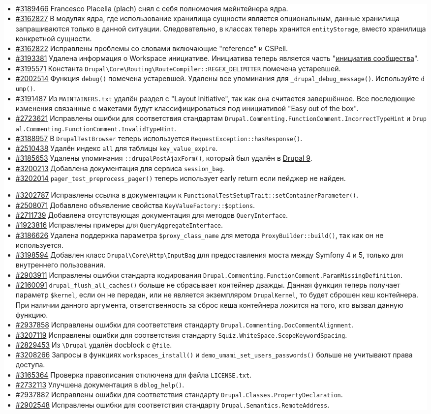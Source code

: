 - [#3189466](https://www.drupal.org/project/drupal/issues/3189466) Francesco Placella (plach) снял с себя полномочия мейнтейнера ядра.
- [#3162827](https://www.drupal.org/project/drupal/issues/3162827) В модулях ядра, где использование хранилища сущности является опциональным, данные хранилища запрашиваются только в данной ситуации. Следовательно, в классах теперь хранится `entityStorage`, вместо хранилища конкретной сущности.
- [#3162822](https://www.drupal.org/project/drupal/issues/3162822) Исправлены проблемы со словами включающие "reference" и CSPell.
- [#3193381](https://www.drupal.org/project/drupal/issues/3193381) Удалена информация о Workspace инициативе. Инициатива теперь является часть "[инициатив сообщества](https://www.drupal.org/community-initiatives/workflow-in-core-initiative)".
- [#3195571](https://www.drupal.org/project/drupal/issues/3195571) Константа `Drupal\Core\Routing\RouteCompiler::REGEX_DELIMITER` помечена устаревшей.
- [#2002514](https://www.drupal.org/project/drupal/issues/2002514) Функция `debug()` помечена устаревшей. Удалены все упоминания для `_drupal_debug_message()`. Используйте `dump()`.
- [#3191487](https://www.drupal.org/project/drupal/issues/3191487) Из `MAINTAINERS.txt` удалён раздел с "Layout Initiative", так как она считается завершённое. Все последющие изменения связанные с макетами будут классифицироваться под инициативой "Easy out of the box".
- [#2723621](https://www.drupal.org/project/drupal/issues/2723621) Исправлены ошибки для соответствия стандартам `Drupal.Commenting.FunctionComment.IncorrectTypeHint` и `Drupal.Commenting.FunctionComment.InvalidTypeHint`.
- [#3188957](https://www.drupal.org/project/drupal/issues/3188957) В `DrupalTestBrowser` теперь используется `RequestException::hasResponse()`.
- [#2510438](https://www.drupal.org/project/drupal/issues/2510438) Удалён индекс `all` для таблицы `key_value_expire`.
- [#3185653](https://www.drupal.org/project/drupal/issues/3185653) Удалены упоминания `::drupalPostAjaxForm()`, который был удалён в [Drupal 9](../../../index.md).
- [#3200213](https://www.drupal.org/project/drupal/issues/3200213) Добавлена документация для сервиса `session_bag`.
- [#3202014](https://www.drupal.org/project/drupal/issues/3202014) `pager_test_preprocess_pager()` теперь использует early return если пейджер не найден.
* [#3202787](https://www.drupal.org/project/drupal/issues/3202787) Исправлены ссылка в документации к `FunctionalTestSetupTrait::setContainerParameter()`.
* [#2508071](https://www.drupal.org/project/drupal/issues/2508071) Добавлено объявление свойства `KeyValueFactory::$options`.
* [#2711739](https://www.drupal.org/project/drupal/issues/2711739) Добавлена отсутствующая документация для методов `QueryInterface`.
* [#1923816](https://www.drupal.org/project/drupal/issues/1923816) Исправлены примеры для `QueryAggregateInterface`.
* [#3186626](https://www.drupal.org/project/drupal/issues/3186626) Удалена поддержка параметра `$proxy_class_name` для метода `ProxyBuilder::build()`, так как он не используется.
* [#3198594](https://www.drupal.org/project/drupal/issues/3198594) Добавлен класс `Drupal\Core\Http\InputBag` для предоставления моста между Symfony 4 и 5, только для внутреннего пользования.
* [#2903911](https://www.drupal.org/project/drupal/issues/2903911) Исправлены ошибки стандарта кодирования `Drupal.Commenting.FunctionComment.ParamMissingDefinition`.
* [#2160091](https://www.drupal.org/project/drupal/issues/2160091) `drupal_flush_all_caches()` больше не сбрасывает контейнер дважды. Данная функция теперь получает параметр `$kernel`, если он не передан, или не является экземпляром `DrupalKernel`, то будет сброшен кеш контейнера. При наличии данного аргумента, ответственность за сброс кеша контейнера ложится на того, кто вызвал данную функцию.
* [#2937858](https://www.drupal.org/project/drupal/issues/2937858) Исправлены ошибки для соответствия стандарту `Drupal.Commenting.DocCommentAlignment`.
* [#3207119](https://www.drupal.org/project/drupal/issues/3207119) Исправлены ошибки для соответствия стандарту `Squiz.WhiteSpace.ScopeKeywordSpacing`.
* [#2829453](https://www.drupal.org/project/drupal/issues/2829453) Из `\Drupal` удалён docblock c `@file`.
* [#3208266](https://www.drupal.org/project/drupal/issues/3208266) Запросы в функциях `workspaces_install()` и `demo_umami_set_users_passwords()` больше не учитывают права доступа.
* [#3165364](https://www.drupal.org/project/drupal/issues/3165364) Проверка правописания отключена для файла `LICENSE.txt`.
* [#2732113](https://www.drupal.org/project/drupal/issues/2732113) Улучшена документация в `dblog_help()`.
* [#2937882](https://www.drupal.org/project/drupal/issues/2937882) Исправлены ошибки для соответствия стандарту `Drupal.Classes.PropertyDeclaration`.
* [#2902548](https://www.drupal.org/project/drupal/issues/2902548) Исправлены ошибки для соответствия стандарту `Drupal.Semantics.RemoteAddress`.